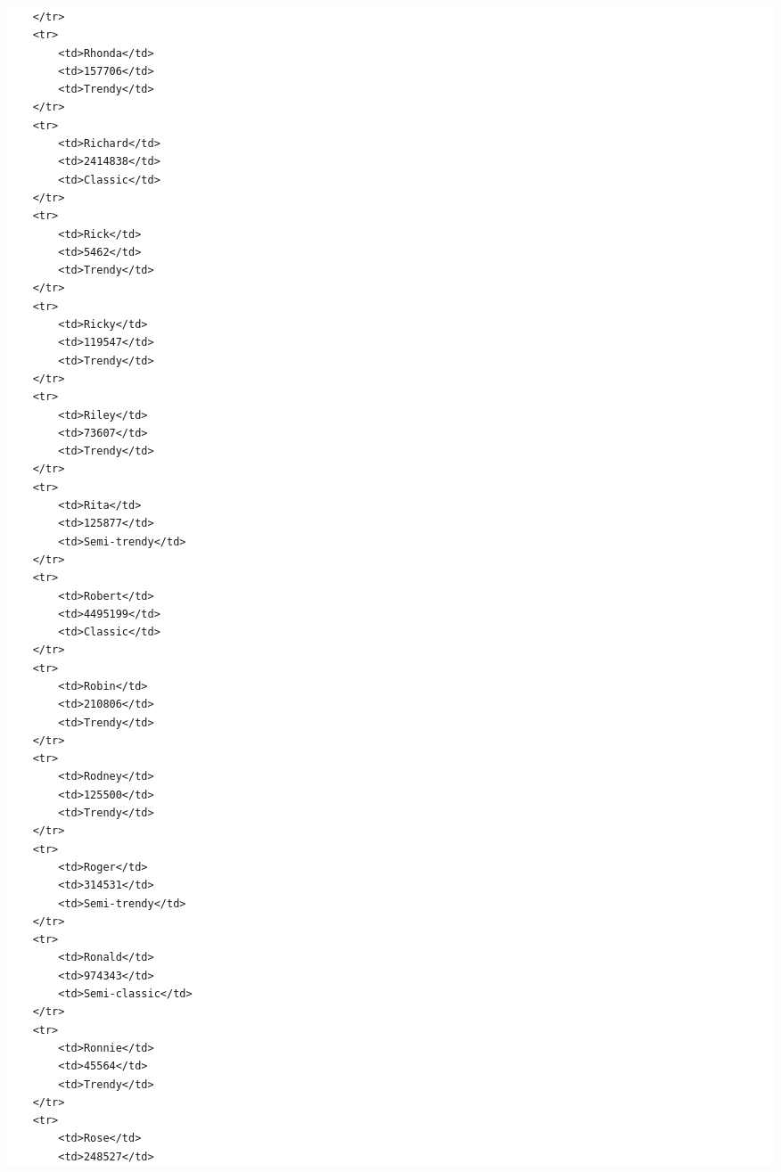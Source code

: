         </tr>
        <tr>
            <td>Rhonda</td>
            <td>157706</td>
            <td>Trendy</td>
        </tr>
        <tr>
            <td>Richard</td>
            <td>2414838</td>
            <td>Classic</td>
        </tr>
        <tr>
            <td>Rick</td>
            <td>5462</td>
            <td>Trendy</td>
        </tr>
        <tr>
            <td>Ricky</td>
            <td>119547</td>
            <td>Trendy</td>
        </tr>
        <tr>
            <td>Riley</td>
            <td>73607</td>
            <td>Trendy</td>
        </tr>
        <tr>
            <td>Rita</td>
            <td>125877</td>
            <td>Semi-trendy</td>
        </tr>
        <tr>
            <td>Robert</td>
            <td>4495199</td>
            <td>Classic</td>
        </tr>
        <tr>
            <td>Robin</td>
            <td>210806</td>
            <td>Trendy</td>
        </tr>
        <tr>
            <td>Rodney</td>
            <td>125500</td>
            <td>Trendy</td>
        </tr>
        <tr>
            <td>Roger</td>
            <td>314531</td>
            <td>Semi-trendy</td>
        </tr>
        <tr>
            <td>Ronald</td>
            <td>974343</td>
            <td>Semi-classic</td>
        </tr>
        <tr>
            <td>Ronnie</td>
            <td>45564</td>
            <td>Trendy</td>
        </tr>
        <tr>
            <td>Rose</td>
            <td>248527</td>